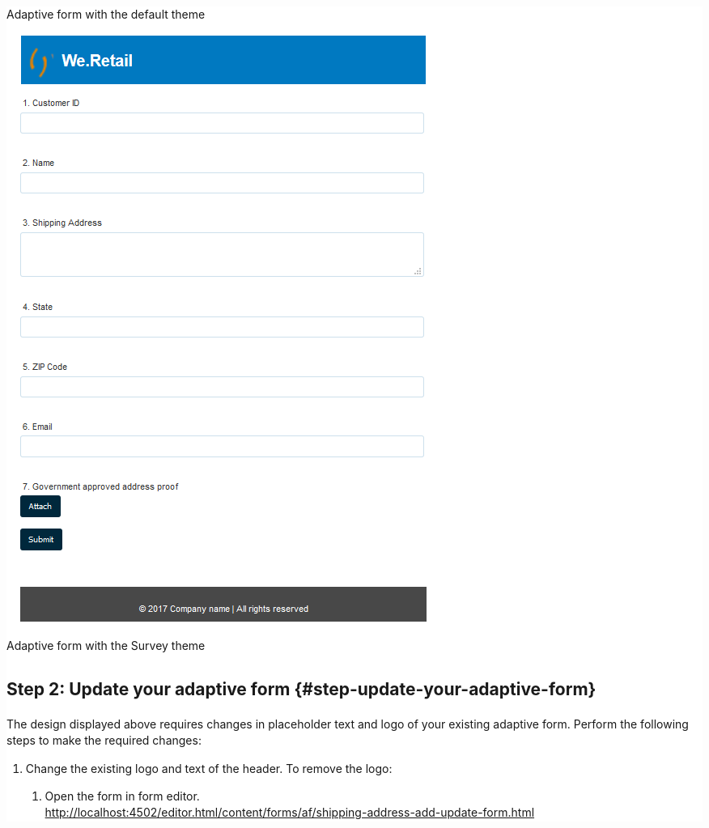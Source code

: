 Adaptive form with the default theme

![Adaptive form with the Survey theme](assets/adaptive-form-with-survey-theme.png)

Adaptive form with the Survey theme

## Step 2: Update your adaptive form {#step-update-your-adaptive-form}

The design displayed above requires changes in placeholder text and logo of your existing adaptive form. Perform the following steps to make the required changes:

1. Change the existing logo and text of the header. To remove the logo:

    1. Open the form in form editor.  
       [http://localhost:4502/editor.html/content/forms/af/shipping-address-add-update-form.html](/editor.html/content/forms/af/shipping-address-add-update-form.md)
    